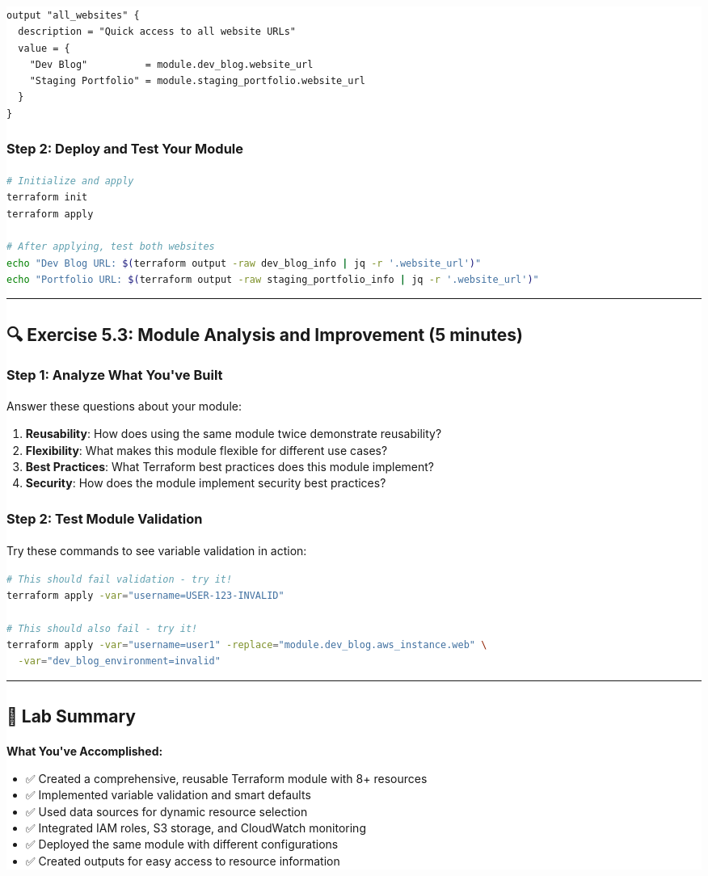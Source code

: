 ```hcl
output "all_websites" {
  description = "Quick access to all website URLs"
  value = {
    "Dev Blog"          = module.dev_blog.website_url
    "Staging Portfolio" = module.staging_portfolio.website_url
  }
}
```

### Step 2: Deploy and Test Your Module
```bash
# Initialize and apply
terraform init
terraform apply

# After applying, test both websites
echo "Dev Blog URL: $(terraform output -raw dev_blog_info | jq -r '.website_url')"
echo "Portfolio URL: $(terraform output -raw staging_portfolio_info | jq -r '.website_url')"
```

---

## 🔍 **Exercise 5.3: Module Analysis and Improvement (5 minutes)**

### Step 1: Analyze What You've Built
Answer these questions about your module:

1. **Reusability**: How does using the same module twice demonstrate reusability?
2. **Flexibility**: What makes this module flexible for different use cases?
3. **Best Practices**: What Terraform best practices does this module implement?
4. **Security**: How does the module implement security best practices?

### Step 2: Test Module Validation
Try these commands to see variable validation in action:

```bash
# This should fail validation - try it!
terraform apply -var="username=USER-123-INVALID"

# This should also fail - try it!
terraform apply -var="username=user1" -replace="module.dev_blog.aws_instance.web" \
  -var="dev_blog_environment=invalid"
```

---

## 🎯 **Lab Summary**

**What You've Accomplished:**
- ✅ Created a comprehensive, reusable Terraform module with 8+ resources
- ✅ Implemented variable validation and smart defaults
- ✅ Used data sources for dynamic resource selection
- ✅ Integrated IAM roles, S3 storage, and CloudWatch monitoring
- ✅ Deployed the same module with different configurations
- ✅ Created outputs for easy access to resource information
